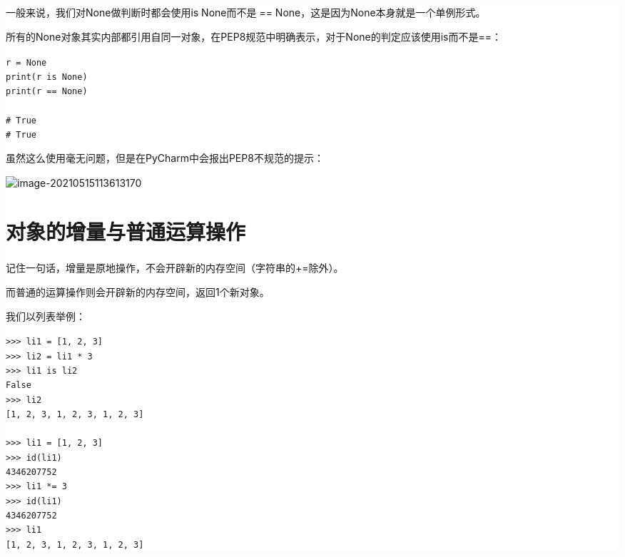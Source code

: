 一般来说，我们对None做判断时都会使用is None而不是 == None，这是因为None本身就是一个单例形式。

所有的None对象其实内部都引用自同一对象，在PEP8规范中明确表示，对于None的判定应该使用is而不是==：

```
r = None
print(r is None)
print(r == None)

# True
# True
```

虽然这么使用毫无问题，但是在PyCharm中会报出PEP8不规范的提示：

![image-20210515113613170](https://images-1302522496.cos.ap-nanjing.myqcloud.com/img/image-20210515113613170.png)

# 对象的增量与普通运算操作

记住一句话，增量是原地操作，不会开辟新的内存空间（字符串的+=除外）。

而普通的运算操作则会开辟新的内存空间，返回1个新对象。

我们以列表举例：

```
>>> li1 = [1, 2, 3]
>>> li2 = li1 * 3
>>> li1 is li2
False
>>> li2
[1, 2, 3, 1, 2, 3, 1, 2, 3]

>>> li1 = [1, 2, 3]
>>> id(li1)
4346207752
>>> li1 *= 3
>>> id(li1)
4346207752
>>> li1
[1, 2, 3, 1, 2, 3, 1, 2, 3]
```

